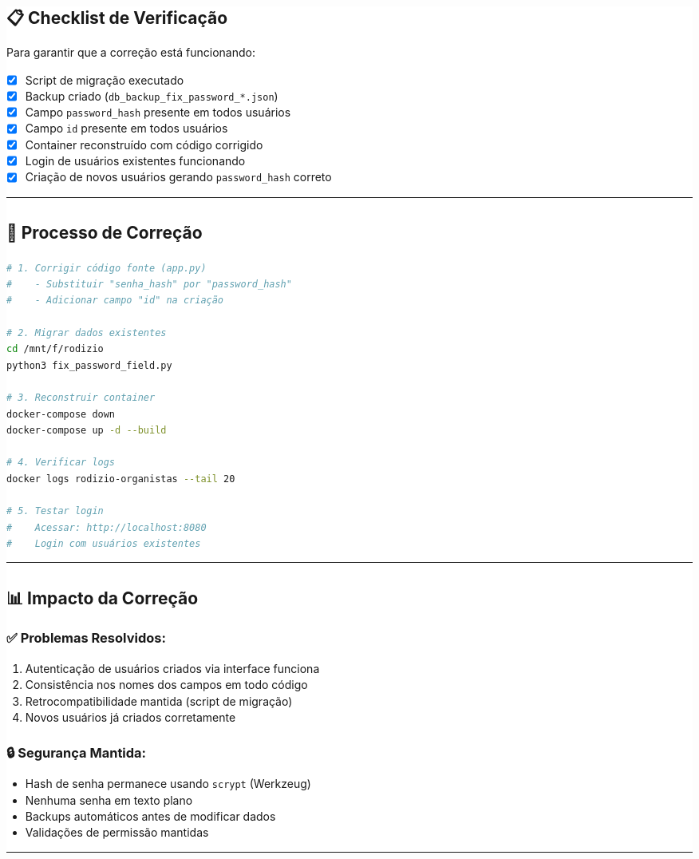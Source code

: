 
## 📋 **Checklist de Verificação**

Para garantir que a correção está funcionando:

- [x] Script de migração executado
- [x] Backup criado (`db_backup_fix_password_*.json`)
- [x] Campo `password_hash` presente em todos usuários
- [x] Campo `id` presente em todos usuários
- [x] Container reconstruído com código corrigido
- [x] Login de usuários existentes funcionando
- [x] Criação de novos usuários gerando `password_hash` correto

---

## 🔄 **Processo de Correção**

```bash
# 1. Corrigir código fonte (app.py)
#    - Substituir "senha_hash" por "password_hash"
#    - Adicionar campo "id" na criação

# 2. Migrar dados existentes
cd /mnt/f/rodizio
python3 fix_password_field.py

# 3. Reconstruir container
docker-compose down
docker-compose up -d --build

# 4. Verificar logs
docker logs rodizio-organistas --tail 20

# 5. Testar login
#    Acessar: http://localhost:8080
#    Login com usuários existentes
```

---

## 📊 **Impacto da Correção**

### ✅ **Problemas Resolvidos:**
1. Autenticação de usuários criados via interface funciona
2. Consistência nos nomes dos campos em todo código
3. Retrocompatibilidade mantida (script de migração)
4. Novos usuários já criados corretamente

### 🔒 **Segurança Mantida:**
- Hash de senha permanece usando `scrypt` (Werkzeug)
- Nenhuma senha em texto plano
- Backups automáticos antes de modificar dados
- Validações de permissão mantidas

---